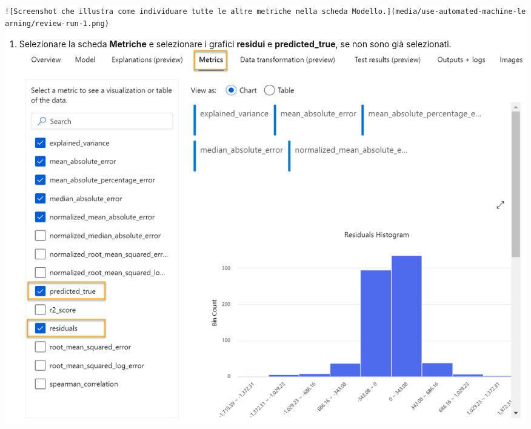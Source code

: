     ![Screenshot che illustra come individuare tutte le altre metriche nella scheda Modello.](media/use-automated-machine-learning/review-run-1.png)

1. Selezionare la scheda **Metriche** e selezionare i grafici **residui** e **predicted_true**, se non sono già selezionati. 
    ![Screenshot della scheda Metriche con i grafici residuals e predicted_true selezionati.](media/use-automated-machine-learning/review-run-3.png)
